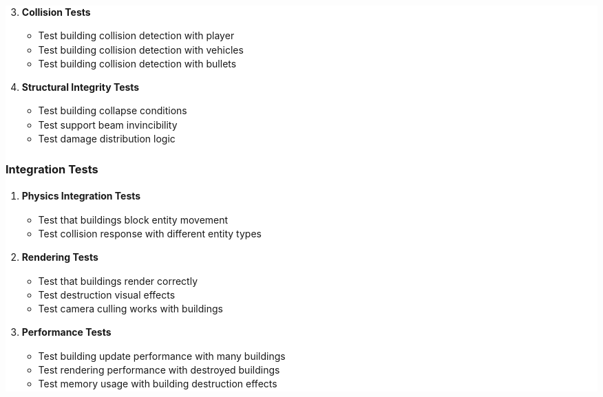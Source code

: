 3. **Collision Tests**
   - Test building collision detection with player
   - Test building collision detection with vehicles
   - Test building collision detection with bullets

4. **Structural Integrity Tests**
   - Test building collapse conditions
   - Test support beam invincibility
   - Test damage distribution logic

### Integration Tests

1. **Physics Integration Tests**
   - Test that buildings block entity movement
   - Test collision response with different entity types

2. **Rendering Tests**
   - Test that buildings render correctly
   - Test destruction visual effects
   - Test camera culling works with buildings

3. **Performance Tests**
   - Test building update performance with many buildings
   - Test rendering performance with destroyed buildings
   - Test memory usage with building destruction effects